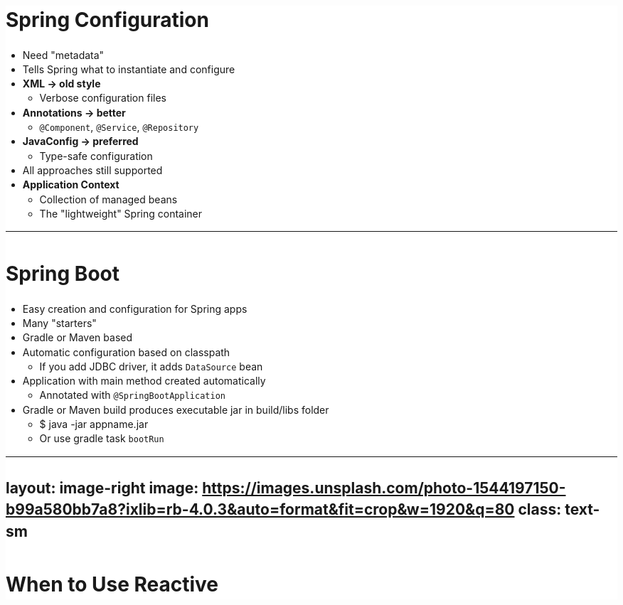 
# Spring Configuration


<v-clicks>

- Need "metadata"
- Tells Spring what to instantiate and configure
- **XML → old style**
  - Verbose configuration files
- **Annotations → better**
  - `@Component`, `@Service`, `@Repository`
- **JavaConfig → preferred**
  - Type-safe configuration
- All approaches still supported
- **Application Context**
  - Collection of managed beans
  - The "lightweight" Spring container

</v-clicks>

---

# Spring Boot


<v-clicks>

- Easy creation and configuration for Spring apps
- Many "starters"
- Gradle or Maven based
- Automatic configuration based on classpath
  - If you add JDBC driver, it adds `DataSource` bean
- Application with main method created automatically
  - Annotated with `@SpringBootApplication`
- Gradle or Maven build produces executable jar in build/libs folder
  - $ java -jar appname.jar
  - Or use gradle task `bootRun`

</v-clicks>

---
layout: image-right
image: https://images.unsplash.com/photo-1544197150-b99a580bb7a8?ixlib=rb-4.0.3&auto=format&fit=crop&w=1920&q=80
class: text-sm
---

# When to Use Reactive

<v-clicks>
